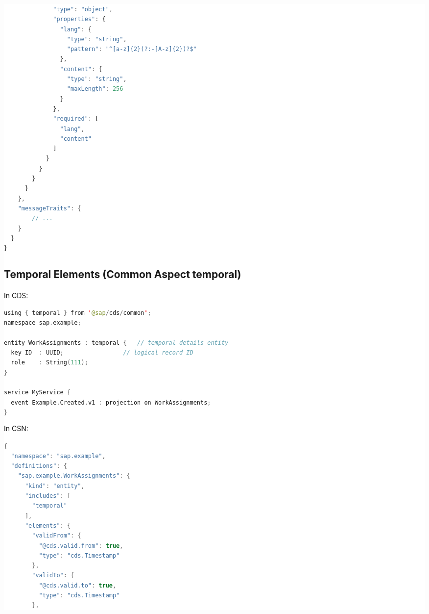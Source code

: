 ```js
              "type": "object",
              "properties": {
                "lang": {
                  "type": "string",
                  "pattern": "^[a-z]{2}(?:-[A-z]{2})?$"
                },
                "content": {
                  "type": "string",
                  "maxLength": 256
                }
              },
              "required": [
                "lang",
                "content"
              ]
            }
          }
        }
      }
    },
    "messageTraits": {
        // ...
    }
  }
}
```

## Temporal Elements (Common Aspect temporal)

In CDS:

```swift
using { temporal } from '@sap/cds/common';
namespace sap.example;

entity WorkAssignments : temporal {   // temporal details entity
  key ID  : UUID;                 // logical record ID
  role    : String(111);
}

service MyService {
  event Example.Created.v1 : projection on WorkAssignments;
}
```

In CSN:

```swift
{
  "namespace": "sap.example",
  "definitions": {
    "sap.example.WorkAssignments": {
      "kind": "entity",
      "includes": [
        "temporal"
      ],
      "elements": {
        "validFrom": {
          "@cds.valid.from": true,
          "type": "cds.Timestamp"
        },
        "validTo": {
          "@cds.valid.to": true,
          "type": "cds.Timestamp"
        },
```